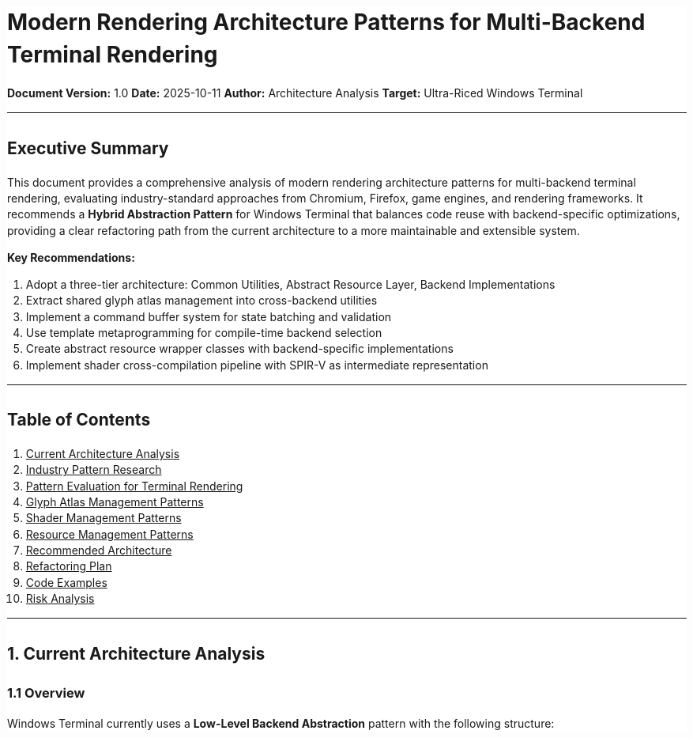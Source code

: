 # Modern Rendering Architecture Patterns for Multi-Backend Terminal Rendering

**Document Version:** 1.0
**Date:** 2025-10-11
**Author:** Architecture Analysis
**Target:** Ultra-Riced Windows Terminal

---

## Executive Summary

This document provides a comprehensive analysis of modern rendering architecture patterns for multi-backend terminal rendering, evaluating industry-standard approaches from Chromium, Firefox, game engines, and rendering frameworks. It recommends a **Hybrid Abstraction Pattern** for Windows Terminal that balances code reuse with backend-specific optimizations, providing a clear refactoring path from the current architecture to a more maintainable and extensible system.

**Key Recommendations:**
1. Adopt a three-tier architecture: Common Utilities, Abstract Resource Layer, Backend Implementations
2. Extract shared glyph atlas management into cross-backend utilities
3. Implement a command buffer system for state batching and validation
4. Use template metaprogramming for compile-time backend selection
5. Create abstract resource wrapper classes with backend-specific implementations
6. Implement shader cross-compilation pipeline with SPIR-V as intermediate representation

---

## Table of Contents

1. [Current Architecture Analysis](#1-current-architecture-analysis)
2. [Industry Pattern Research](#2-industry-pattern-research)
3. [Pattern Evaluation for Terminal Rendering](#3-pattern-evaluation-for-terminal-rendering)
4. [Glyph Atlas Management Patterns](#4-glyph-atlas-management-patterns)
5. [Shader Management Patterns](#5-shader-management-patterns)
6. [Resource Management Patterns](#6-resource-management-patterns)
7. [Recommended Architecture](#7-recommended-architecture)
8. [Refactoring Plan](#8-refactoring-plan)
9. [Code Examples](#9-code-examples)
10. [Risk Analysis](#10-risk-analysis)

---

## 1. Current Architecture Analysis

### 1.1 Overview

Windows Terminal currently uses a **Low-Level Backend Abstraction** pattern with the following structure:
